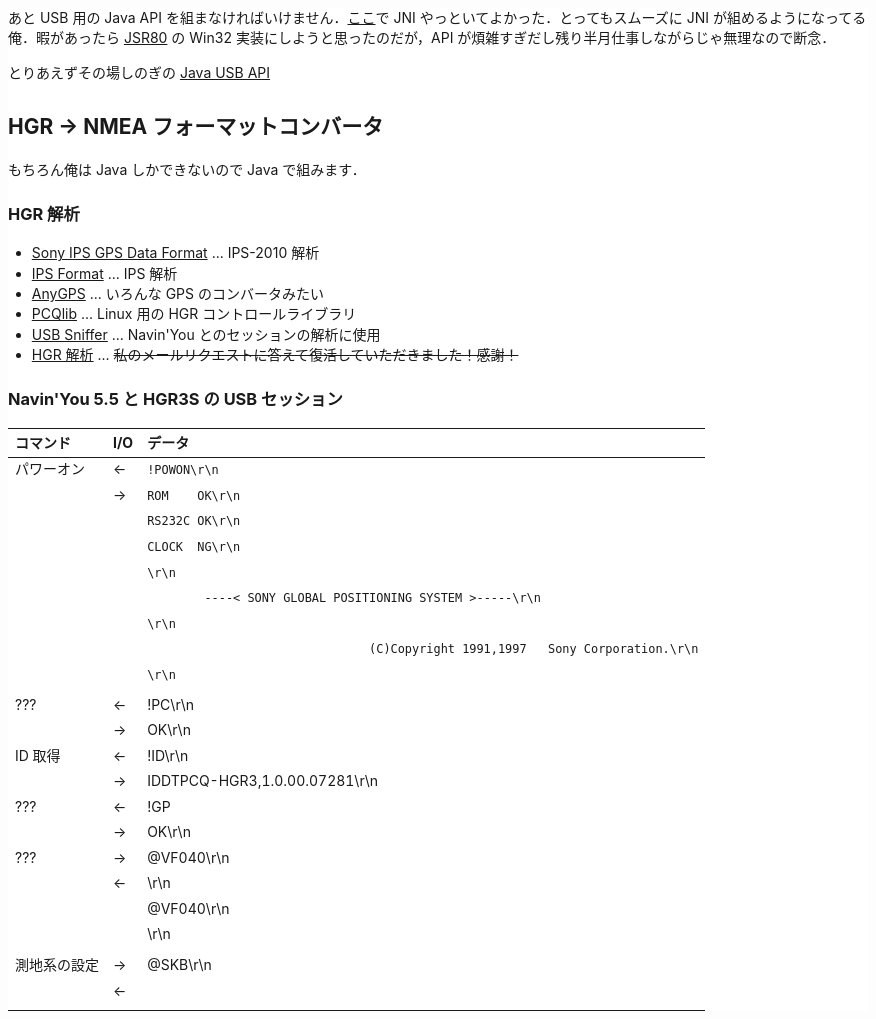 あと USB 用の Java API を組まなければいけません．[ここ](http://hccweb1.bai.ne.jp/~hcj64001/cgi-bin/fswiki/wiki.cgi?page=%C5%FD%B9%E7%A5%A2%A1%BC%A5%AB%A5%A4%A5%D0%A5%D7%A5%ED%A5%B8%A5%A7%A5%AF%A5%C8)で JNI やっといてよかった．とってもスムーズに JNI が組めるようになってる俺．暇があったら [JSR80](http://javax-usb.sourceforge.net/) の Win32 実装にしようと思ったのだが，API が煩雑すぎだし残り半月仕事しながらじゃ無理なので断念．

とりあえずその場しのぎの [Java USB API](http://code.google.com/p/umjammer/source/browse/trunk/vavi-apps-gps/src/main/java/vavi/uusbd/)

## HGR -> NMEA フォーマットコンバータ ##
もちろん俺は Java しかできないので Java で組みます．

### HGR 解析 ###
  * [Sony IPS GPS Data Format](http://happy.emu.id.au/neilp/gps/ipsformat2.htm) ... IPS-2010 解析
  * [IPS Format](http://www.asahi-net.or.jp/~KN6Y-GTU/ips/ipsformat.txt) ... IPS 解析
  * [AnyGPS](http://www.vector.co.jp/soft/win95/home/se150051.html) ... いろんな GPS のコンバータみたい
  * [PCQlib](http://www.ht.sfc.keio.ac.jp/~nandu/gps/gps.html) ... Linux 用の HGR コントロールライブラリ
  * [USB Sniffer](http://benoit.papillault.free.fr/usbsnoop/index.en.php) ... Navin'You とのセッションの解析に使用
  * [HGR 解析](http://navi.org/aizu/gps/) ... ~~私のメールリクエストに答えて復活していただきました！感謝！~~

### Navin'You 5.5 と HGR3S の USB セッション ###
|**コマンド**|**I/O**|**データ**|
|:-------|:------|:------|
|パワーオン   |←      |`!POWON\r\n`|
|        |→      |`ROM    OK\r\n`|
|        |       |`RS232C OK\r\n`|
|        |       |`CLOCK  NG\r\n`|
|        |       |`\r\n` |
|        |       |`        ----< SONY GLOBAL POSITIONING SYSTEM >-----\r\n`|
|        |       |`\r\n` |
|        |       |`                               (C)Copyright 1991,1997   Sony Corporation.\r\n`|
|        |       |`\r\n` |
|        |       |       |
|???     |←      |!PC\r\n  |
|        |→      |OK\r\n  |
|ID 取得   |←      |!ID\r\n  |
|        |→      |IDDTPCQ-HGR3,1.0.00.07281\r\n  |
|???     |←      |!GP    |
|        |→      |OK\r\n  |
|???     |→      |@VF040\r\n  |
|        |←      |\r\n   |
|        |       |@VF040\r\n|
|        |       |\r\n   |
|        |       |       |
|測地系の設定  |→      |@SKB\r\n  |
|        |←      |       |
|        |       |       |